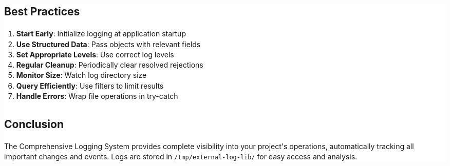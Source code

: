 ## Best Practices

1. **Start Early**: Initialize logging at application startup
2. **Use Structured Data**: Pass objects with relevant fields
3. **Set Appropriate Levels**: Use correct log levels
4. **Regular Cleanup**: Periodically clear resolved rejections
5. **Monitor Size**: Watch log directory size
6. **Query Efficiently**: Use filters to limit results
7. **Handle Errors**: Wrap file operations in try-catch

## Conclusion

The Comprehensive Logging System provides complete visibility into your project's operations, automatically tracking all important changes and events. Logs are stored in `/tmp/external-log-lib/` for easy access and analysis.